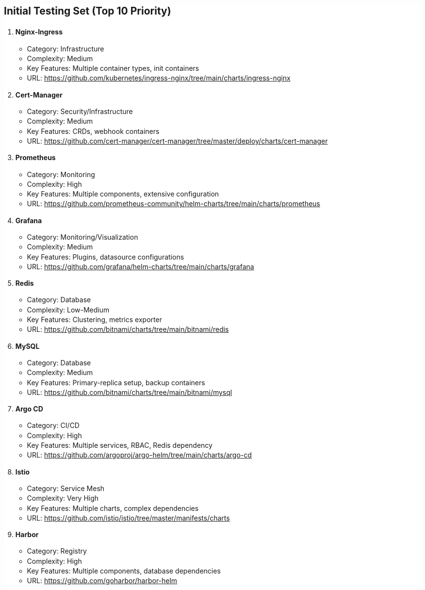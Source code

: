 ## Initial Testing Set (Top 10 Priority)

1. **Nginx-Ingress**
   - Category: Infrastructure
   - Complexity: Medium
   - Key Features: Multiple container types, init containers
   - URL: https://github.com/kubernetes/ingress-nginx/tree/main/charts/ingress-nginx

2. **Cert-Manager**
   - Category: Security/Infrastructure
   - Complexity: Medium
   - Key Features: CRDs, webhook containers
   - URL: https://github.com/cert-manager/cert-manager/tree/master/deploy/charts/cert-manager

3. **Prometheus**
   - Category: Monitoring
   - Complexity: High
   - Key Features: Multiple components, extensive configuration
   - URL: https://github.com/prometheus-community/helm-charts/tree/main/charts/prometheus

4. **Grafana**
   - Category: Monitoring/Visualization
   - Complexity: Medium
   - Key Features: Plugins, datasource configurations
   - URL: https://github.com/grafana/helm-charts/tree/main/charts/grafana

5. **Redis**
   - Category: Database
   - Complexity: Low-Medium
   - Key Features: Clustering, metrics exporter
   - URL: https://github.com/bitnami/charts/tree/main/bitnami/redis

6. **MySQL**
   - Category: Database
   - Complexity: Medium
   - Key Features: Primary-replica setup, backup containers
   - URL: https://github.com/bitnami/charts/tree/main/bitnami/mysql

7. **Argo CD**
   - Category: CI/CD
   - Complexity: High
   - Key Features: Multiple services, RBAC, Redis dependency
   - URL: https://github.com/argoproj/argo-helm/tree/main/charts/argo-cd

8. **Istio**
   - Category: Service Mesh
   - Complexity: Very High
   - Key Features: Multiple charts, complex dependencies
   - URL: https://github.com/istio/istio/tree/master/manifests/charts

9. **Harbor**
   - Category: Registry
   - Complexity: High
   - Key Features: Multiple components, database dependencies
   - URL: https://github.com/goharbor/harbor-helm
